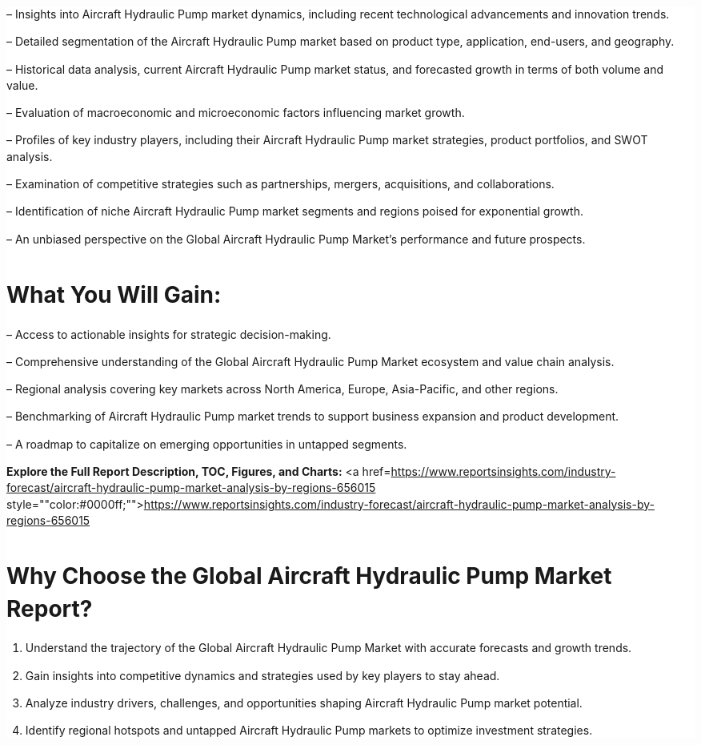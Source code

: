 – Insights into Aircraft Hydraulic Pump market dynamics, including recent technological advancements and innovation trends.

– Detailed segmentation of the Aircraft Hydraulic Pump market based on product type, application, end-users, and geography.

– Historical data analysis, current Aircraft Hydraulic Pump market status, and forecasted growth in terms of both volume and value.

– Evaluation of macroeconomic and microeconomic factors influencing market growth.

– Profiles of key industry players, including their Aircraft Hydraulic Pump market strategies, product portfolios, and SWOT analysis.

– Examination of competitive strategies such as partnerships, mergers, acquisitions, and collaborations.

– Identification of niche Aircraft Hydraulic Pump market segments and regions poised for exponential growth.

– An unbiased perspective on the Global Aircraft Hydraulic Pump Market’s performance and future prospects.

# <strong>What You Will Gain:</strong>

– Access to actionable insights for strategic decision-making.

– Comprehensive understanding of the Global Aircraft Hydraulic Pump Market ecosystem and value chain analysis.

– Regional analysis covering key markets across North America, Europe, Asia-Pacific, and other regions.

– Benchmarking of Aircraft Hydraulic Pump market trends to support business expansion and product development.

– A roadmap to capitalize on emerging opportunities in untapped segments.

<strong>Explore the Full Report Description, TOC, Figures, and Charts:</strong>
<a href=https://www.reportsinsights.com/industry-forecast/aircraft-hydraulic-pump-market-analysis-by-regions-656015 style=""color:#0000ff;"">https://www.reportsinsights.com/industry-forecast/aircraft-hydraulic-pump-market-analysis-by-regions-656015</a>

# <strong>Why Choose the Global Aircraft Hydraulic Pump Market Report?</strong>

1. Understand the trajectory of the Global Aircraft Hydraulic Pump Market with accurate forecasts and growth trends.

2. Gain insights into competitive dynamics and strategies used by key players to stay ahead.

3. Analyze industry drivers, challenges, and opportunities shaping Aircraft Hydraulic Pump market potential.

4. Identify regional hotspots and untapped Aircraft Hydraulic Pump markets to optimize investment strategies.
